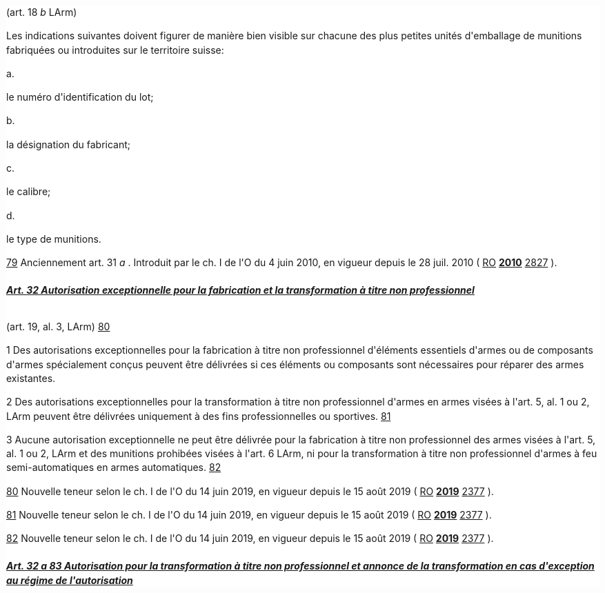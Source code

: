(art. 18 *b* LArm)

Les indications suivantes doivent figurer de manière bien visible sur chacune des plus petites unités d'emballage de munitions fabriquées ou introduites sur le territoire suisse:

a.

le numéro d'identification du lot;

b.

la désignation du fabricant;

c.

le calibre;

d.

le type de munitions.

[79](#fnbck-d7e2778) Anciennement art. 31 *a* . Introduit par le ch. I de l'O du 4 juin 2010, en vigueur depuis le 28 juil. 2010 ( [RO](https://fedlex.data.admin.ch/eli/oc/2010/370) [**2010**](https://fedlex.data.admin.ch/eli/oc/2010/370) [2827](https://fedlex.data.admin.ch/eli/oc/2010/370) ).

###### [**Art. 32 Autorisation exceptionnelle pour la fabrication et la transformation à titre non professionnel**](#art_32)

(art. 19, al. 3, LArm) [80](#fn-d7e2828)

1 Des autorisations exceptionnelles pour la fabrication à titre non professionnel d'éléments essentiels d'armes ou de composants d'armes spécialement conçus peuvent être délivrées si ces éléments ou composants sont nécessaires pour réparer des armes existantes.

2 Des autorisations exceptionnelles pour la transformation à titre non professionnel d'armes en armes visées à l'art. 5, al. 1 ou 2, LArm peuvent être délivrées uniquement à des fins professionnelles ou sportives. [81](#fn-d7e2848)

3 Aucune autorisation exceptionnelle ne peut être délivrée pour la fabrication à titre non professionnel des armes visées à l'art. 5, al. 1 ou 2, LArm et des munitions prohibées visées à l'art. 6 LArm, ni pour la transformation à titre non professionnel d'armes à feu semi-automatiques en armes automatiques. [82](#fn-d7e2863)

[80](#fnbck-d7e2828) Nouvelle teneur selon le ch. I de l'O du 14 juin 2019, en vigueur depuis le 15 août 2019 ( [RO](https://fedlex.data.admin.ch/eli/oc/2019/446) [**2019**](https://fedlex.data.admin.ch/eli/oc/2019/446) [2377](https://fedlex.data.admin.ch/eli/oc/2019/446) ).

[81](#fnbck-d7e2848) Nouvelle teneur selon le ch. I de l'O du 14 juin 2019, en vigueur depuis le 15 août 2019 ( [RO](https://fedlex.data.admin.ch/eli/oc/2019/446) [**2019**](https://fedlex.data.admin.ch/eli/oc/2019/446) [2377](https://fedlex.data.admin.ch/eli/oc/2019/446) ).

[82](#fnbck-d7e2863) Nouvelle teneur selon le ch. I de l'O du 14 juin 2019, en vigueur depuis le 15 août 2019 ( [RO](https://fedlex.data.admin.ch/eli/oc/2019/446) [**2019**](https://fedlex.data.admin.ch/eli/oc/2019/446) [2377](https://fedlex.data.admin.ch/eli/oc/2019/446) ).

###### [**Art. 32 a 83 Autorisation pour la transformation à titre non professionnel et annonce de la transformation en cas d'exception au régime de l'autorisation**](#art_32_a)
